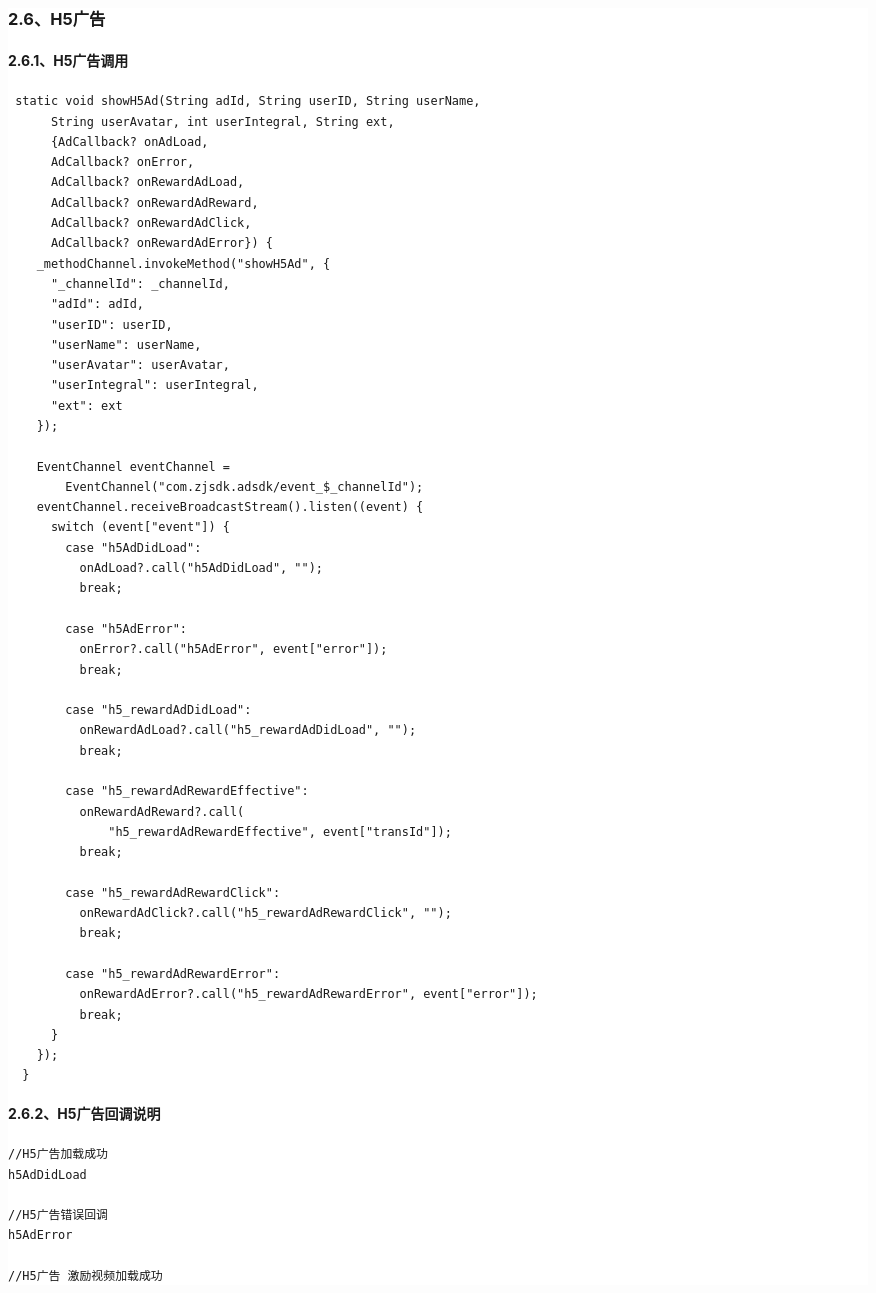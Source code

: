 ### 2.6、H5广告

#### 2.6.1、H5广告调用
```
 static void showH5Ad(String adId, String userID, String userName,
      String userAvatar, int userIntegral, String ext,
      {AdCallback? onAdLoad,
      AdCallback? onError,
      AdCallback? onRewardAdLoad,
      AdCallback? onRewardAdReward,
      AdCallback? onRewardAdClick,
      AdCallback? onRewardAdError}) {
    _methodChannel.invokeMethod("showH5Ad", {
      "_channelId": _channelId,
      "adId": adId,
      "userID": userID,
      "userName": userName,
      "userAvatar": userAvatar,
      "userIntegral": userIntegral,
      "ext": ext
    });

    EventChannel eventChannel =
        EventChannel("com.zjsdk.adsdk/event_$_channelId");
    eventChannel.receiveBroadcastStream().listen((event) {
      switch (event["event"]) {
        case "h5AdDidLoad":
          onAdLoad?.call("h5AdDidLoad", "");
          break;

        case "h5AdError":
          onError?.call("h5AdError", event["error"]);
          break;

        case "h5_rewardAdDidLoad":
          onRewardAdLoad?.call("h5_rewardAdDidLoad", "");
          break;

        case "h5_rewardAdRewardEffective":
          onRewardAdReward?.call(
              "h5_rewardAdRewardEffective", event["transId"]);
          break;

        case "h5_rewardAdRewardClick":
          onRewardAdClick?.call("h5_rewardAdRewardClick", "");
          break;

        case "h5_rewardAdRewardError":
          onRewardAdError?.call("h5_rewardAdRewardError", event["error"]);
          break;
      }
    });
  }
```
#### 2.6.2、H5广告回调说明
```
//H5广告加载成功
h5AdDidLoad

//H5广告错误回调
h5AdError

//H5广告 激励视频加载成功
```